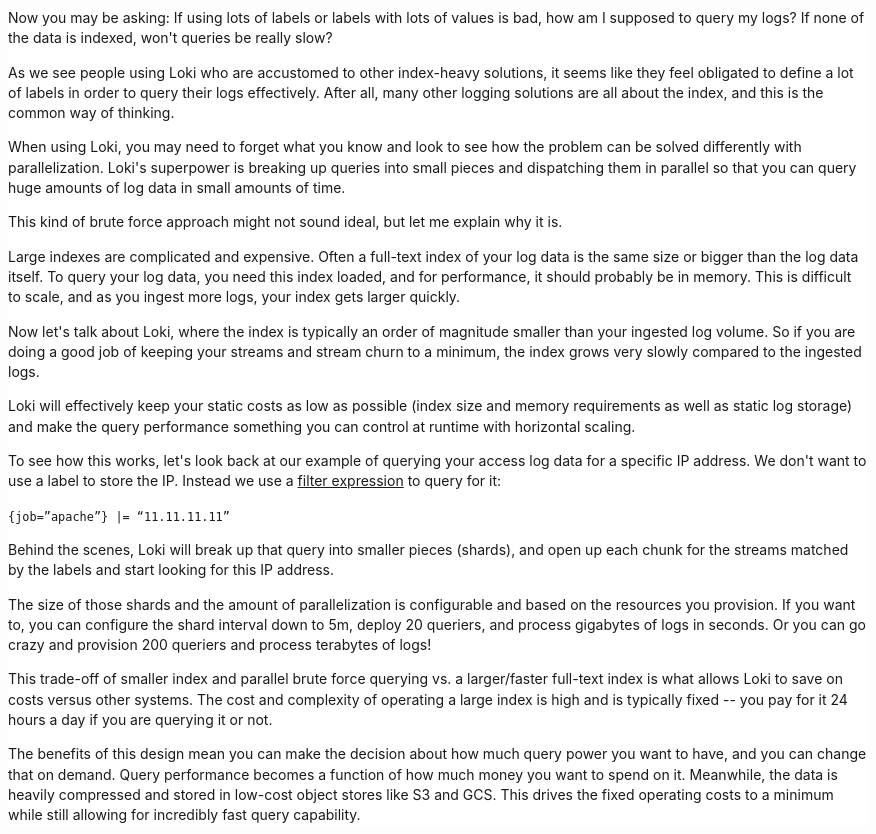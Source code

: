 Now you may be asking: If using lots of labels or labels with lots of values is bad, how am I supposed to query my logs? If none of the data is indexed, won't queries be really slow?

As we see people using Loki who are accustomed to other index-heavy solutions, it seems like they feel obligated to define a lot of labels in order to query their logs effectively. After all, many other logging solutions are all about the index, and this is the common way of thinking.

When using Loki, you may need to forget what you know and look to see how the problem can be solved differently with parallelization. Loki's superpower is breaking up queries into small pieces and dispatching them in parallel so that you can query huge amounts of log data in small amounts of time.

This kind of brute force approach might not sound ideal, but let me explain why it is.

Large indexes are complicated and expensive. Often a full-text index of your log data is the same size or bigger than the log data itself. To query your log data, you need this index loaded, and for performance, it should probably be in memory. This is difficult to scale, and as you ingest more logs, your index gets larger quickly.

Now let's talk about Loki, where the index is typically an order of magnitude smaller than your ingested log volume. So if you are doing a good job of keeping your streams and stream churn to a minimum, the index grows very slowly compared to the ingested logs.

Loki will effectively keep your static costs as low as possible (index size and memory requirements as well as static log storage) and make the query performance something you can control at runtime with horizontal scaling.

To see how this works, let's look back at our example of querying your access log data for a specific IP address. We don't want to use a label to store the IP. Instead we use a [filter expression](../../logql#filter-expression) to query for it:

```
{job=”apache”} |= “11.11.11.11”
```

Behind the scenes, Loki will break up that query into smaller pieces (shards), and open up each chunk for the streams matched by the labels and start looking for this IP address.

The size of those shards and the amount of parallelization is configurable and based on the resources you provision. If you want to, you can configure the shard interval down to 5m, deploy 20 queriers, and process gigabytes of logs in seconds. Or you can go crazy and provision 200 queriers and process terabytes of logs!

This trade-off of smaller index and parallel brute force querying vs. a larger/faster full-text index is what allows Loki to save on costs versus other systems. The cost and complexity of operating a large index is high and is typically fixed -- you pay for it 24 hours a day if you are querying it or not.

The benefits of this design mean you can make the decision about how much query power you want to have, and you can change that on demand. Query performance becomes a function of how much money you want to spend on it. Meanwhile, the data is heavily compressed and stored in low-cost object stores like S3 and GCS. This drives the fixed operating costs to a minimum while still allowing for incredibly fast query capability.
